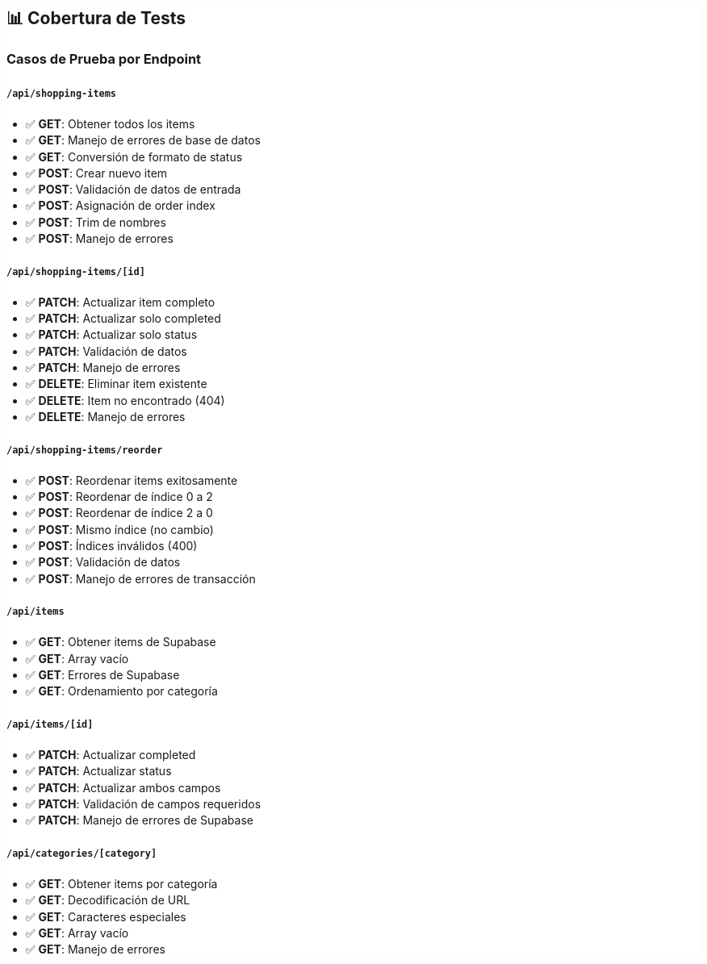 ## 📊 **Cobertura de Tests**

### **Casos de Prueba por Endpoint**

#### **`/api/shopping-items`**
- ✅ **GET**: Obtener todos los items
- ✅ **GET**: Manejo de errores de base de datos
- ✅ **GET**: Conversión de formato de status
- ✅ **POST**: Crear nuevo item
- ✅ **POST**: Validación de datos de entrada
- ✅ **POST**: Asignación de order index
- ✅ **POST**: Trim de nombres
- ✅ **POST**: Manejo de errores

#### **`/api/shopping-items/[id]`**
- ✅ **PATCH**: Actualizar item completo
- ✅ **PATCH**: Actualizar solo completed
- ✅ **PATCH**: Actualizar solo status
- ✅ **PATCH**: Validación de datos
- ✅ **PATCH**: Manejo de errores
- ✅ **DELETE**: Eliminar item existente
- ✅ **DELETE**: Item no encontrado (404)
- ✅ **DELETE**: Manejo de errores

#### **`/api/shopping-items/reorder`**
- ✅ **POST**: Reordenar items exitosamente
- ✅ **POST**: Reordenar de índice 0 a 2
- ✅ **POST**: Reordenar de índice 2 a 0
- ✅ **POST**: Mismo índice (no cambio)
- ✅ **POST**: Índices inválidos (400)
- ✅ **POST**: Validación de datos
- ✅ **POST**: Manejo de errores de transacción

#### **`/api/items`**
- ✅ **GET**: Obtener items de Supabase
- ✅ **GET**: Array vacío
- ✅ **GET**: Errores de Supabase
- ✅ **GET**: Ordenamiento por categoría

#### **`/api/items/[id]`**
- ✅ **PATCH**: Actualizar completed
- ✅ **PATCH**: Actualizar status
- ✅ **PATCH**: Actualizar ambos campos
- ✅ **PATCH**: Validación de campos requeridos
- ✅ **PATCH**: Manejo de errores de Supabase

#### **`/api/categories/[category]`**
- ✅ **GET**: Obtener items por categoría
- ✅ **GET**: Decodificación de URL
- ✅ **GET**: Caracteres especiales
- ✅ **GET**: Array vacío
- ✅ **GET**: Manejo de errores
